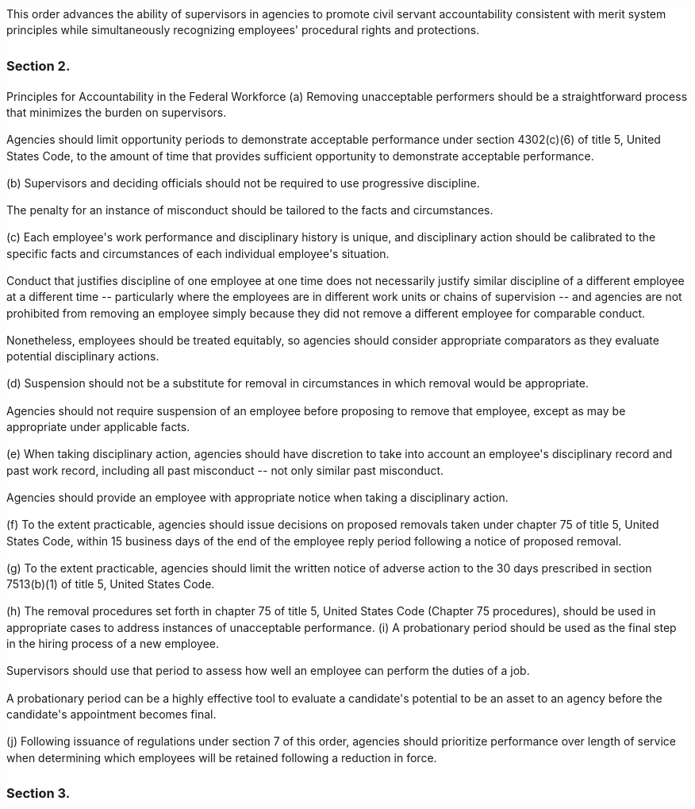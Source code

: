 This order advances the ability of supervisors in agencies to promote civil servant accountability consistent with merit system principles while simultaneously recognizing employees' procedural rights and protections.
### Section 2.

Principles for Accountability in the Federal Workforce (a) Removing unacceptable performers should be a straightforward process that minimizes the burden on supervisors.

Agencies should limit opportunity periods to demonstrate acceptable performance under section 4302(c)(6) of title 5, United States Code, to the amount of time that provides sufficient opportunity to demonstrate acceptable performance.

(b) Supervisors and deciding officials should not be required to use progressive discipline.

The penalty for an instance of misconduct should be tailored to the facts and circumstances.

(c) Each employee's work performance and disciplinary history is unique, and disciplinary action should be calibrated to the specific facts and circumstances of each individual employee's situation.

Conduct that justifies discipline of one employee at one time does not necessarily justify similar discipline of a different employee at a different time -- particularly where the employees are in different work units or chains of supervision -- and agencies are not prohibited from removing an employee simply because they did not remove a different employee for comparable conduct.

Nonetheless, employees should be treated equitably, so agencies should consider appropriate comparators as they evaluate potential disciplinary actions.

(d) Suspension should not be a substitute for removal in circumstances in which removal would be appropriate.

Agencies should not require suspension of an employee before proposing to remove that employee, except as may be appropriate under applicable facts.

(e) When taking disciplinary action, agencies should have discretion to take into account an employee's disciplinary record and past work record, including all past misconduct -- not only similar past misconduct.

Agencies should provide an employee with appropriate notice when taking a disciplinary action.

(f) To the extent practicable, agencies should issue decisions on proposed removals taken under chapter 75 of title 5, United States Code, within 15 business days of the end of the employee reply period following a notice of proposed removal.

(g) To the extent practicable, agencies should limit the written notice of adverse action to the 30 days prescribed in section 7513(b)(1) of title 5, United States Code.

(h) The removal procedures set forth in chapter 75 of title 5, United States Code (Chapter 75 procedures), should be used in appropriate cases to address instances of unacceptable performance.
    (i) A probationary period should be used as the final step in the hiring process of a new employee.

Supervisors should use that period to assess how well an employee can perform the duties of a job.

A probationary period can be a highly effective tool to evaluate a candidate's potential to be an asset to an agency before the candidate's appointment becomes final.

(j) Following issuance of regulations under section 7 of this order, agencies should prioritize performance over length of service when determining which employees will be retained following a reduction in force.
### Section 3.
